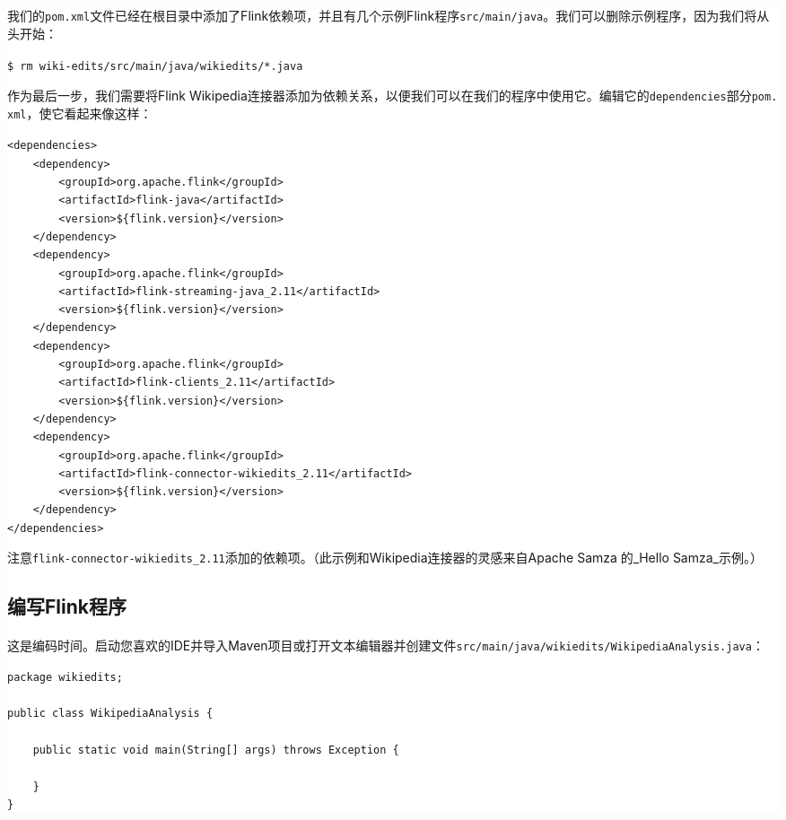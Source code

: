 

我们的`pom.xml`文件已经在根目录中添加了Flink依赖项，并且有几个示例Flink程序`src/main/java`。我们可以删除示例程序，因为我们将从头开始：



```
$ rm wiki-edits/src/main/java/wikiedits/*.java
```



作为最后一步，我们需要将Flink Wikipedia连接器添加为依赖关系，以便我们可以在我们的程序中使用它。编辑它的`dependencies`部分`pom.xml`，使它看起来像这样：



```
<dependencies>
    <dependency>
        <groupId>org.apache.flink</groupId>
        <artifactId>flink-java</artifactId>
        <version>${flink.version}</version>
    </dependency>
    <dependency>
        <groupId>org.apache.flink</groupId>
        <artifactId>flink-streaming-java_2.11</artifactId>
        <version>${flink.version}</version>
    </dependency>
    <dependency>
        <groupId>org.apache.flink</groupId>
        <artifactId>flink-clients_2.11</artifactId>
        <version>${flink.version}</version>
    </dependency>
    <dependency>
        <groupId>org.apache.flink</groupId>
        <artifactId>flink-connector-wikiedits_2.11</artifactId>
        <version>${flink.version}</version>
    </dependency>
</dependencies>
```



注意`flink-connector-wikiedits_2.11`添加的依赖项。（此示例和Wikipedia连接器的灵感来自Apache Samza 的_Hello Samza_示例。）

## 编写Flink程序

这是编码时间。启动您喜欢的IDE并导入Maven项目或打开文本编辑器并创建文件`src/main/java/wikiedits/WikipediaAnalysis.java`：



```
package wikiedits;

public class WikipediaAnalysis {

    public static void main(String[] args) throws Exception {

    }
}
```
